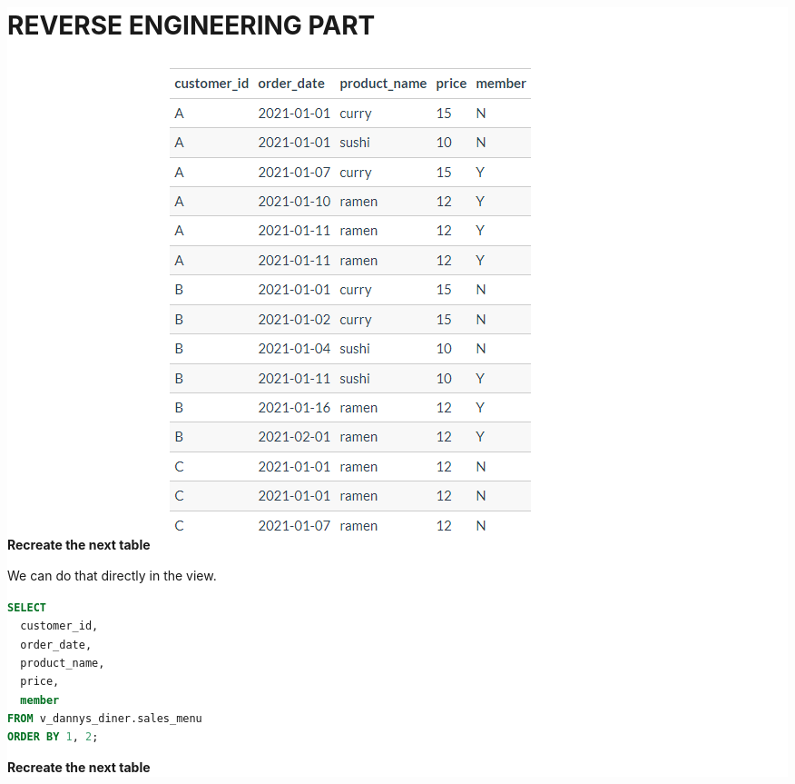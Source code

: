 
# REVERSE ENGINEERING PART

**Recreate the next table**
![result_q_11](img/result_q_11.PNG)

We can do that directly in the view.

```sql
SELECT
  customer_id, 
  order_date, 
  product_name,
  price, 
  member
FROM v_dannys_diner.sales_menu
ORDER BY 1, 2;
```

**Recreate the next table**